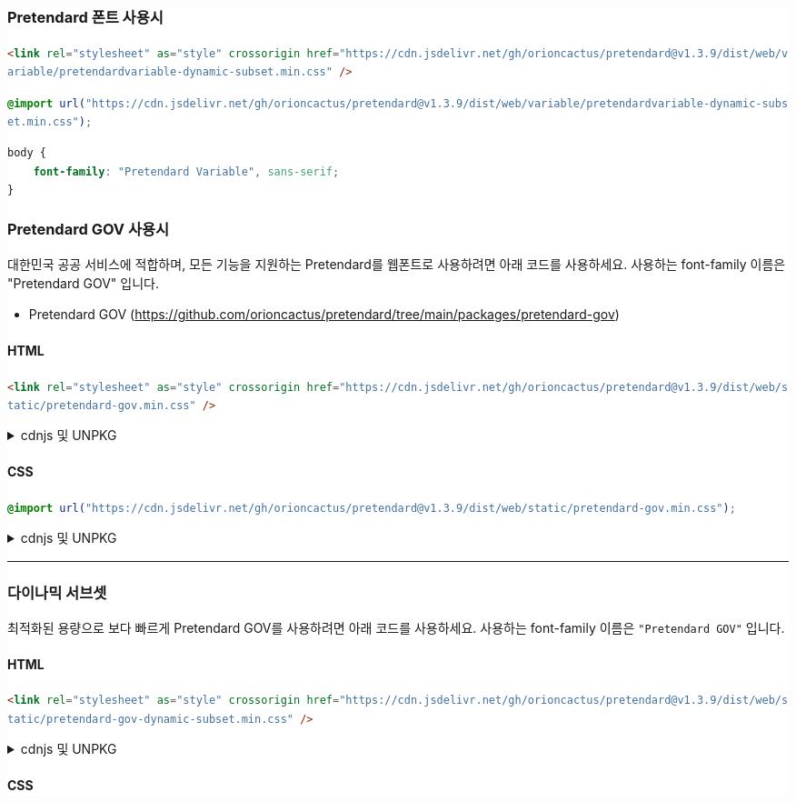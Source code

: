 ### Pretendard 폰트 사용시

```html
<link rel="stylesheet" as="style" crossorigin href="https://cdn.jsdelivr.net/gh/orioncactus/pretendard@v1.3.9/dist/web/variable/pretendardvariable-dynamic-subset.min.css" />
```

```css
@import url("https://cdn.jsdelivr.net/gh/orioncactus/pretendard@v1.3.9/dist/web/variable/pretendardvariable-dynamic-subset.min.css");
```

```css
body {
    font-family: "Pretendard Variable", sans-serif;
}
```

### Pretendard GOV 사용시

대한민국 공공 서비스에 적합하며, 모든 기능을 지원하는 Pretendard를 웹폰트로 사용하려면 아래 코드를 사용하세요. 사용하는 font-family 이름은 "Pretendard GOV" 입니다.

-   Pretendard GOV (https://github.com/orioncactus/pretendard/tree/main/packages/pretendard-gov)

#### HTML

```html
<link rel="stylesheet" as="style" crossorigin href="https://cdn.jsdelivr.net/gh/orioncactus/pretendard@v1.3.9/dist/web/static/pretendard-gov.min.css" />
```

<details><summary>cdnjs 및 UNPKG</summary></details>

#### CSS

```css
@import url("https://cdn.jsdelivr.net/gh/orioncactus/pretendard@v1.3.9/dist/web/static/pretendard-gov.min.css");
```

<details><summary>cdnjs 및 UNPKG</summary></details>

---

### 다이나믹 서브셋

최적화된 용량으로 보다 빠르게 Pretendard GOV를 사용하려면 아래 코드를 사용하세요. 사용하는 font-family 이름은 `"Pretendard GOV"` 입니다.

#### HTML

```html
<link rel="stylesheet" as="style" crossorigin href="https://cdn.jsdelivr.net/gh/orioncactus/pretendard@v1.3.9/dist/web/static/pretendard-gov-dynamic-subset.min.css" />
```

<details><summary>cdnjs 및 UNPKG</summary></details>

#### CSS
